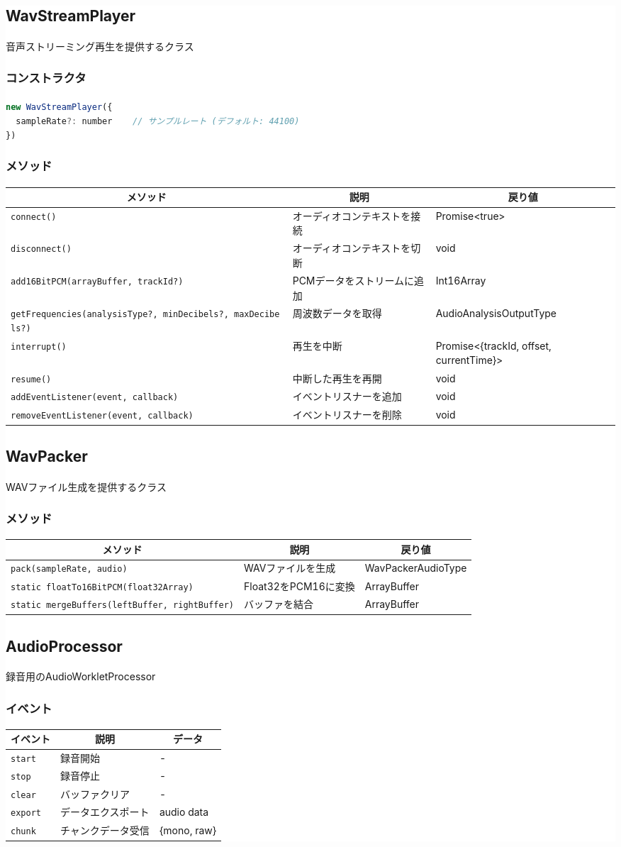 ## WavStreamPlayer
音声ストリーミング再生を提供するクラス

### コンストラクタ
```javascript
new WavStreamPlayer({
  sampleRate?: number    // サンプルレート (デフォルト: 44100)
})
```

### メソッド
| メソッド | 説明 | 戻り値 |
|---------|------|--------|
| `connect()` | オーディオコンテキストを接続 | Promise\<true> |
| `disconnect()` | オーディオコンテキストを切断 | void |
| `add16BitPCM(arrayBuffer, trackId?)` | PCMデータをストリームに追加 | Int16Array |
| `getFrequencies(analysisType?, minDecibels?, maxDecibels?)` | 周波数データを取得 | AudioAnalysisOutputType |
| `interrupt()` | 再生を中断 | Promise\<{trackId, offset, currentTime}> |
| `resume()` | 中断した再生を再開 | void |
| `addEventListener(event, callback)` | イベントリスナーを追加 | void |
| `removeEventListener(event, callback)` | イベントリスナーを削除 | void |

## WavPacker
WAVファイル生成を提供するクラス

### メソッド
| メソッド | 説明 | 戻り値 |
|---------|------|--------|
| `pack(sampleRate, audio)` | WAVファイルを生成 | WavPackerAudioType |
| `static floatTo16BitPCM(float32Array)` | Float32をPCM16に変換 | ArrayBuffer |
| `static mergeBuffers(leftBuffer, rightBuffer)` | バッファを結合 | ArrayBuffer |

## AudioProcessor
録音用のAudioWorkletProcessor

### イベント
| イベント | 説明 | データ |
|---------|------|--------|
| `start` | 録音開始 | - |
| `stop` | 録音停止 | - |
| `clear` | バッファクリア | - |
| `export` | データエクスポート | audio data |
| `chunk` | チャンクデータ受信 | {mono, raw} |
